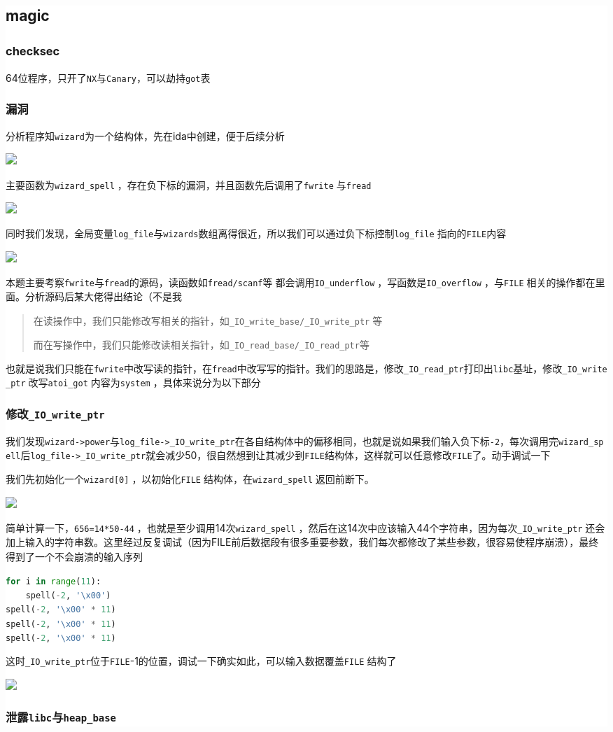 ## magic

### checksec

64位程序，只开了`NX`与`Canary`，可以劫持`got`表

### 漏洞

分析程序知`wizard`为一个结构体，先在ida中创建，便于后续分析

![](https://i.loli.net/2020/04/16/tLGv5OqzRI14orM.png)

主要函数为`wizard_spell` ，存在负下标的漏洞，并且函数先后调用了`fwrite` 与`fread` 

![](https://i.loli.net/2020/04/16/vkJajKQziZ4oyAW.png)

同时我们发现，全局变量`log_file`与`wizards`数组离得很近，所以我们可以通过负下标控制`log_file` 指向的`FILE`内容

![](https://i.loli.net/2020/04/16/jELCoPgMWyGi5xK.png)

本题主要考察`fwrite`与`fread`的源码，读函数如`fread/scanf`等 都会调用`IO_underflow` ，写函数是`IO_overflow` ，与`FILE` 相关的操作都在里面。分析源码后某大佬得出结论（不是我

> 在读操作中，我们只能修改写相关的指针，如`_IO_write_base/_IO_write_ptr` 等
>
> 而在写操作中，我们只能修改读相关指针，如`_IO_read_base/_IO_read_ptr`等

也就是说我们只能在`fwrite`中改写读的指针，在`fread`中改写写的指针。我们的思路是，修改`_IO_read_ptr`打印出`libc`基址，修改`_IO_write_ptr` 改写`atoi_got` 内容为`system` ，具体来说分为以下部分

### 修改`_IO_write_ptr`

我们发现`wizard->power`与`log_file->_IO_write_ptr`在各自结构体中的偏移相同，也就是说如果我们输入负下标`-2`，每次调用完`wizard_spell`后`log_file->_IO_write_ptr`就会减少50，很自然想到让其减少到`FILE`结构体，这样就可以任意修改`FILE`了。动手调试一下

我们先初始化一个`wizard[0]` ，以初始化`FILE` 结构体，在`wizard_spell` 返回前断下。

![](https://i.loli.net/2020/04/16/ghOtN9LTCxr8FmD.png)

简单计算一下，`656=14*50-44` ，也就是至少调用14次`wizard_spell` ，然后在这14次中应该输入44个字符串，因为每次`_IO_write_ptr` 还会加上输入的字符串数。这里经过反复调试（因为FILE前后数据段有很多重要参数，我们每次都修改了某些参数，很容易使程序崩溃），最终得到了一个不会崩溃的输入序列

```python
for i in range(11):
    spell(-2, '\x00')
spell(-2, '\x00' * 11)
spell(-2, '\x00' * 11)
spell(-2, '\x00' * 11)
```

这时`_IO_write_ptr`位于`FILE`-1的位置，调试一下确实如此，可以输入数据覆盖`FILE` 结构了

![](https://i.loli.net/2020/04/16/wgWNuqx9bvKSVyn.png)

### 泄露`libc`与`heap_base` 
